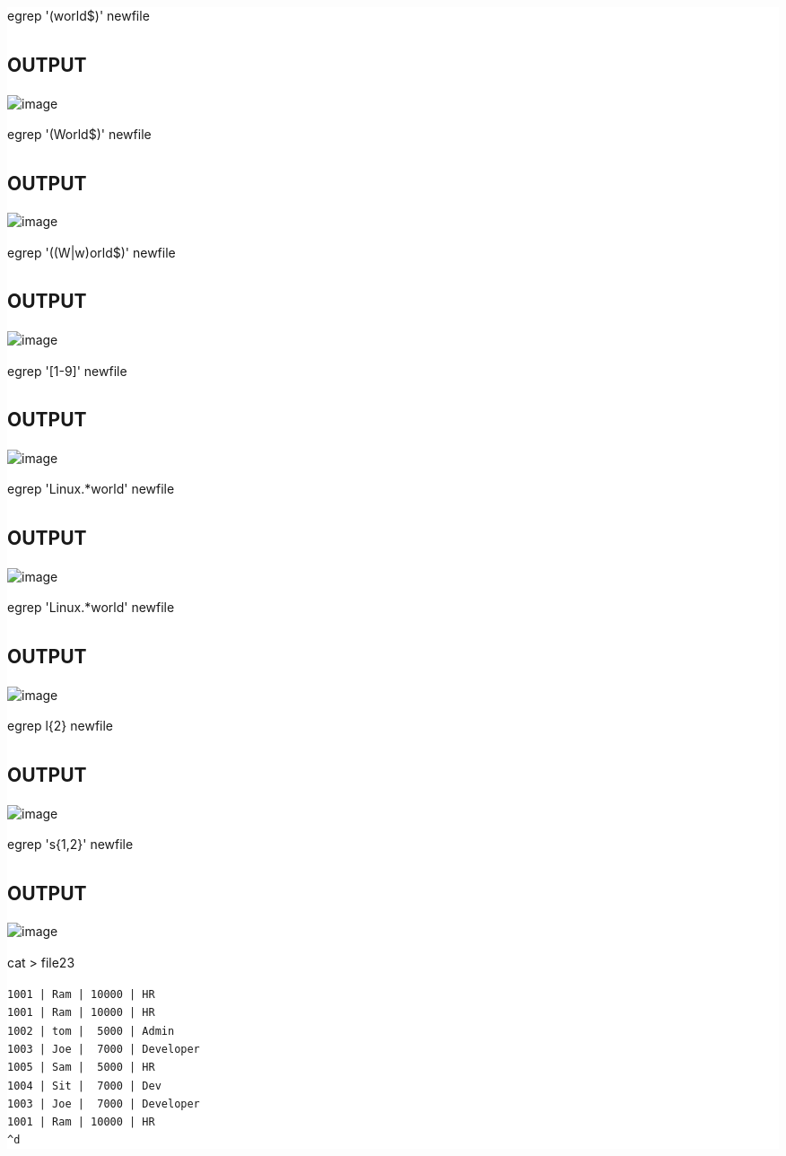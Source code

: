 egrep '(world$)' newfile 
## OUTPUT
![image](https://github.com/user-attachments/assets/94b1fb8f-eeb3-4274-886c-11829280cbf4)



egrep '(World$)' newfile 
## OUTPUT
![image](https://github.com/user-attachments/assets/589dadb6-a8e5-4fdd-a31b-9f4af8ecb288)


egrep '((W|w)orld$)' newfile 
## OUTPUT
![image](https://github.com/user-attachments/assets/b2c6df3e-bb20-41e7-a8dd-6e7b8f09b298)



egrep '[1-9]' newfile 
## OUTPUT
![image](https://github.com/user-attachments/assets/130b9557-3d9d-4944-86e3-9484b7bf58e5)



egrep 'Linux.*world' newfile 
## OUTPUT
![image](https://github.com/user-attachments/assets/2ea9842c-72d0-4247-9fdb-caf204b8ba02)


egrep 'Linux.*world' newfile 
## OUTPUT
![image](https://github.com/user-attachments/assets/0fc56546-9b45-426c-8379-476a187111e4)


egrep l{2} newfile
## OUTPUT
![image](https://github.com/user-attachments/assets/1b270f17-ba87-4bad-978c-dca824d599f9)



egrep 's{1,2}' newfile
## OUTPUT 
![image](https://github.com/user-attachments/assets/4a693106-ccc8-4275-8f24-ae6720292933)


cat > file23
```
1001 | Ram | 10000 | HR
1001 | Ram | 10000 | HR
1002 | tom |  5000 | Admin
1003 | Joe |  7000 | Developer
1005 | Sam |  5000 | HR
1004 | Sit |  7000 | Dev
1003 | Joe |  7000 | Developer
1001 | Ram | 10000 | HR
^d
```
